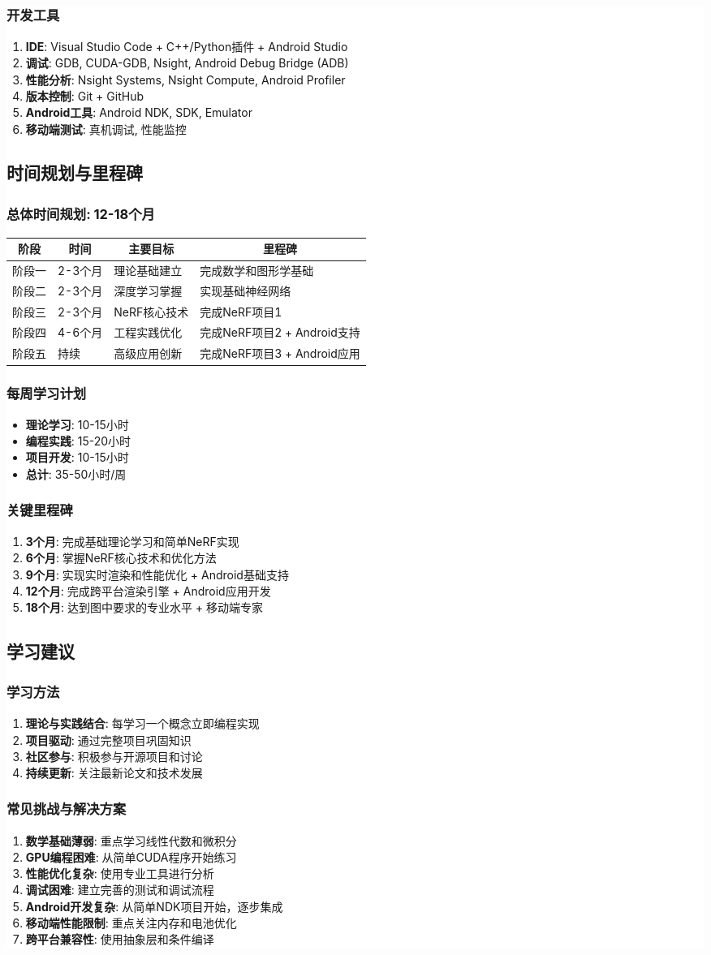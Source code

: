 ### 开发工具
1. **IDE**: Visual Studio Code + C++/Python插件 + Android Studio
2. **调试**: GDB, CUDA-GDB, Nsight, Android Debug Bridge (ADB)
3. **性能分析**: Nsight Systems, Nsight Compute, Android Profiler
4. **版本控制**: Git + GitHub
5. **Android工具**: Android NDK, SDK, Emulator
6. **移动端测试**: 真机调试, 性能监控

## 时间规划与里程碑

### 总体时间规划: 12-18个月

| 阶段 | 时间 | 主要目标 | 里程碑 |
|------|------|----------|--------|
| 阶段一 | 2-3个月 | 理论基础建立 | 完成数学和图形学基础 |
| 阶段二 | 2-3个月 | 深度学习掌握 | 实现基础神经网络 |
| 阶段三 | 2-3个月 | NeRF核心技术 | 完成NeRF项目1 |
| 阶段四 | 4-6个月 | 工程实践优化 | 完成NeRF项目2 + Android支持 |
| 阶段五 | 持续 | 高级应用创新 | 完成NeRF项目3 + Android应用 |

### 每周学习计划
- **理论学习**: 10-15小时
- **编程实践**: 15-20小时
- **项目开发**: 10-15小时
- **总计**: 35-50小时/周

### 关键里程碑
1. **3个月**: 完成基础理论学习和简单NeRF实现
2. **6个月**: 掌握NeRF核心技术和优化方法
3. **9个月**: 实现实时渲染和性能优化 + Android基础支持
4. **12个月**: 完成跨平台渲染引擎 + Android应用开发
5. **18个月**: 达到图中要求的专业水平 + 移动端专家

## 学习建议

### 学习方法
1. **理论与实践结合**: 每学习一个概念立即编程实现
2. **项目驱动**: 通过完整项目巩固知识
3. **社区参与**: 积极参与开源项目和讨论
4. **持续更新**: 关注最新论文和技术发展

### 常见挑战与解决方案
1. **数学基础薄弱**: 重点学习线性代数和微积分
2. **GPU编程困难**: 从简单CUDA程序开始练习
3. **性能优化复杂**: 使用专业工具进行分析
4. **调试困难**: 建立完善的测试和调试流程
5. **Android开发复杂**: 从简单NDK项目开始，逐步集成
6. **移动端性能限制**: 重点关注内存和电池优化
7. **跨平台兼容性**: 使用抽象层和条件编译
